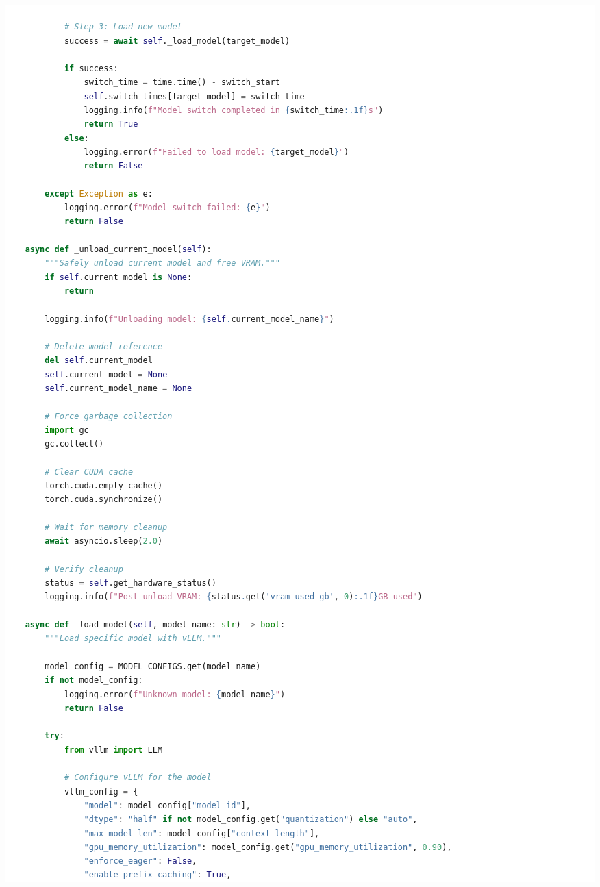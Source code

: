 ```python
            
            # Step 3: Load new model
            success = await self._load_model(target_model)
            
            if success:
                switch_time = time.time() - switch_start
                self.switch_times[target_model] = switch_time
                logging.info(f"Model switch completed in {switch_time:.1f}s")
                return True
            else:
                logging.error(f"Failed to load model: {target_model}")
                return False
                
        except Exception as e:
            logging.error(f"Model switch failed: {e}")
            return False
    
    async def _unload_current_model(self):
        """Safely unload current model and free VRAM."""
        if self.current_model is None:
            return
        
        logging.info(f"Unloading model: {self.current_model_name}")
        
        # Delete model reference
        del self.current_model
        self.current_model = None
        self.current_model_name = None
        
        # Force garbage collection
        import gc
        gc.collect()
        
        # Clear CUDA cache
        torch.cuda.empty_cache()
        torch.cuda.synchronize()
        
        # Wait for memory cleanup
        await asyncio.sleep(2.0)
        
        # Verify cleanup
        status = self.get_hardware_status()
        logging.info(f"Post-unload VRAM: {status.get('vram_used_gb', 0):.1f}GB used")
    
    async def _load_model(self, model_name: str) -> bool:
        """Load specific model with vLLM."""
        
        model_config = MODEL_CONFIGS.get(model_name)
        if not model_config:
            logging.error(f"Unknown model: {model_name}")
            return False
        
        try:
            from vllm import LLM
            
            # Configure vLLM for the model
            vllm_config = {
                "model": model_config["model_id"],
                "dtype": "half" if not model_config.get("quantization") else "auto",
                "max_model_len": model_config["context_length"],
                "gpu_memory_utilization": model_config.get("gpu_memory_utilization", 0.90),
                "enforce_eager": False,
                "enable_prefix_caching": True,
```